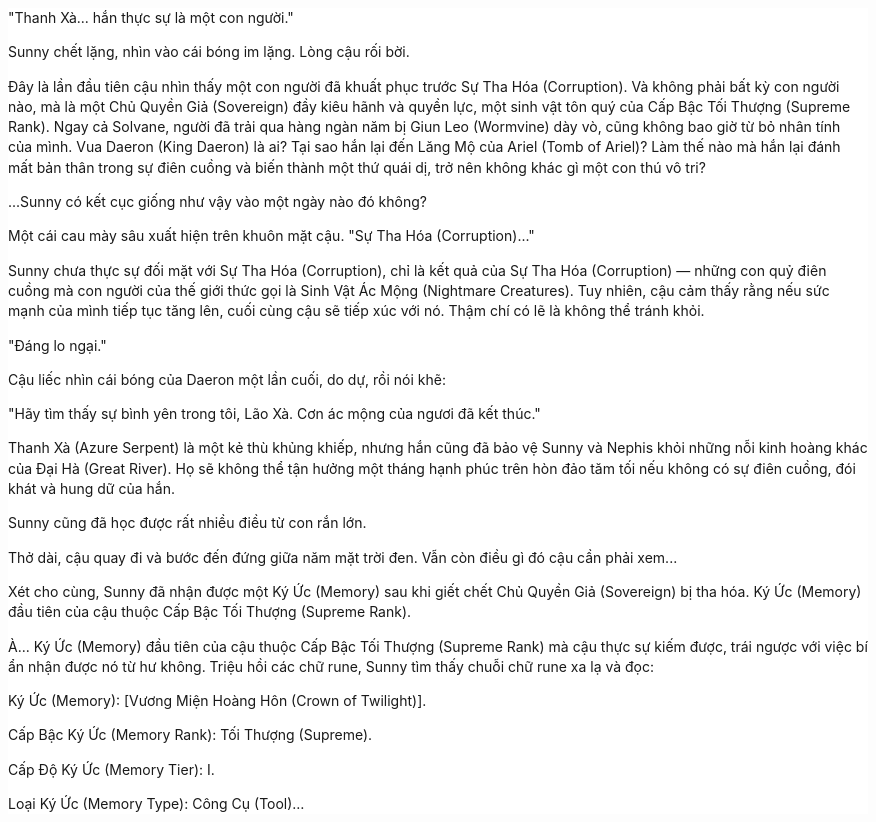 "Thanh Xà... hắn thực sự là một con người."

Sunny chết lặng, nhìn vào cái bóng im lặng. Lòng cậu rối bời.

Đây là lần đầu tiên cậu nhìn thấy một con người đã khuất phục trước Sự Tha Hóa (Corruption). Và không phải bất kỳ con người nào, mà là một Chủ Quyền Giả (Sovereign) đầy kiêu hãnh và quyền lực, một sinh vật tôn quý của Cấp Bậc Tối Thượng (Supreme Rank). Ngay cả Solvane, người đã trải qua hàng ngàn năm bị Giun Leo (Wormvine) dày vò, cũng không bao giờ từ bỏ nhân tính của mình. Vua Daeron (King Daeron) là ai? Tại sao hắn lại đến Lăng Mộ của Ariel (Tomb of Ariel)? Làm thế nào mà hắn lại đánh mất bản thân trong sự điên cuồng và biến thành một thứ quái dị, trở nên không khác gì một con thú vô tri?

...Sunny có kết cục giống như vậy vào một ngày nào đó không?

Một cái cau mày sâu xuất hiện trên khuôn mặt cậu. "Sự Tha Hóa (Corruption)..."

Sunny chưa thực sự đối mặt với Sự Tha Hóa (Corruption), chỉ là kết quả của Sự Tha Hóa (Corruption) — những con quỷ điên cuồng mà con người của thế giới thức gọi là Sinh Vật Ác Mộng (Nightmare Creatures). Tuy nhiên, cậu cảm thấy rằng nếu sức mạnh của mình tiếp tục tăng lên, cuối cùng cậu sẽ tiếp xúc với nó. Thậm chí có lẽ là không thể tránh khỏi.

"Đáng lo ngại."

Cậu liếc nhìn cái bóng của Daeron một lần cuối, do dự, rồi nói khẽ:

"Hãy tìm thấy sự bình yên trong tôi, Lão Xà. Cơn ác mộng của ngươi đã kết thúc."

Thanh Xà (Azure Serpent) là một kẻ thù khủng khiếp, nhưng hắn cũng đã bảo vệ Sunny và Nephis khỏi những nỗi kinh hoàng khác của Đại Hà (Great River). Họ sẽ không thể tận hưởng một tháng hạnh phúc trên hòn đảo tăm tối nếu không có sự điên cuồng, đói khát và hung dữ của hắn.

Sunny cũng đã học được rất nhiều điều từ con rắn lớn.

Thở dài, cậu quay đi và bước đến đứng giữa năm mặt trời đen. Vẫn còn điều gì đó cậu cần phải xem...

Xét cho cùng, Sunny đã nhận được một Ký Ức (Memory) sau khi giết chết Chủ Quyền Giả (Sovereign) bị tha hóa. Ký Ức (Memory) đầu tiên của cậu thuộc Cấp Bậc Tối Thượng (Supreme Rank).

À... Ký Ức (Memory) đầu tiên của cậu thuộc Cấp Bậc Tối Thượng (Supreme Rank) mà cậu thực sự kiếm được, trái ngược với việc bí ẩn nhận được nó từ hư không. Triệu hồi các chữ rune, Sunny tìm thấy chuỗi chữ rune xa lạ và đọc:

Ký Ức (Memory): [Vương Miện Hoàng Hôn (Crown of Twilight)].

Cấp Bậc Ký Ức (Memory Rank): Tối Thượng (Supreme).

Cấp Độ Ký Ức (Memory Tier): I.

Loại Ký Ức (Memory Type): Công Cụ (Tool)…